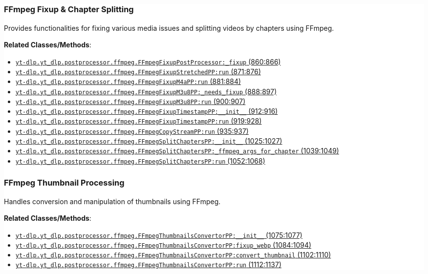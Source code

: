 
### FFmpeg Fixup & Chapter Splitting
Provides functionalities for fixing various media issues and splitting videos by chapters using FFmpeg.


**Related Classes/Methods**:

- <a href="https://github.com/yt-dlp/yt-dlp/blob/master/yt_dlp/postprocessor/ffmpeg.py#L860-L866" target="_blank" rel="noopener noreferrer">`yt-dlp.yt_dlp.postprocessor.ffmpeg.FFmpegFixupPostProcessor:_fixup` (860:866)</a>
- <a href="https://github.com/yt-dlp/yt-dlp/blob/master/yt_dlp/postprocessor/ffmpeg.py#L871-L876" target="_blank" rel="noopener noreferrer">`yt-dlp.yt_dlp.postprocessor.ffmpeg.FFmpegFixupStretchedPP:run` (871:876)</a>
- <a href="https://github.com/yt-dlp/yt-dlp/blob/master/yt_dlp/postprocessor/ffmpeg.py#L881-L884" target="_blank" rel="noopener noreferrer">`yt-dlp.yt_dlp.postprocessor.ffmpeg.FFmpegFixupM4aPP:run` (881:884)</a>
- <a href="https://github.com/yt-dlp/yt-dlp/blob/master/yt_dlp/postprocessor/ffmpeg.py#L888-L897" target="_blank" rel="noopener noreferrer">`yt-dlp.yt_dlp.postprocessor.ffmpeg.FFmpegFixupM3u8PP:_needs_fixup` (888:897)</a>
- <a href="https://github.com/yt-dlp/yt-dlp/blob/master/yt_dlp/postprocessor/ffmpeg.py#L900-L907" target="_blank" rel="noopener noreferrer">`yt-dlp.yt_dlp.postprocessor.ffmpeg.FFmpegFixupM3u8PP:run` (900:907)</a>
- <a href="https://github.com/yt-dlp/yt-dlp/blob/master/yt_dlp/postprocessor/ffmpeg.py#L912-L916" target="_blank" rel="noopener noreferrer">`yt-dlp.yt_dlp.postprocessor.ffmpeg.FFmpegFixupTimestampPP:__init__` (912:916)</a>
- <a href="https://github.com/yt-dlp/yt-dlp/blob/master/yt_dlp/postprocessor/ffmpeg.py#L919-L928" target="_blank" rel="noopener noreferrer">`yt-dlp.yt_dlp.postprocessor.ffmpeg.FFmpegFixupTimestampPP:run` (919:928)</a>
- <a href="https://github.com/yt-dlp/yt-dlp/blob/master/yt_dlp/postprocessor/ffmpeg.py#L935-L937" target="_blank" rel="noopener noreferrer">`yt-dlp.yt_dlp.postprocessor.ffmpeg.FFmpegCopyStreamPP:run` (935:937)</a>
- <a href="https://github.com/yt-dlp/yt-dlp/blob/master/yt_dlp/postprocessor/ffmpeg.py#L1025-L1027" target="_blank" rel="noopener noreferrer">`yt-dlp.yt_dlp.postprocessor.ffmpeg.FFmpegSplitChaptersPP:__init__` (1025:1027)</a>
- <a href="https://github.com/yt-dlp/yt-dlp/blob/master/yt_dlp/postprocessor/ffmpeg.py#L1039-L1049" target="_blank" rel="noopener noreferrer">`yt-dlp.yt_dlp.postprocessor.ffmpeg.FFmpegSplitChaptersPP:_ffmpeg_args_for_chapter` (1039:1049)</a>
- <a href="https://github.com/yt-dlp/yt-dlp/blob/master/yt_dlp/postprocessor/ffmpeg.py#L1052-L1068" target="_blank" rel="noopener noreferrer">`yt-dlp.yt_dlp.postprocessor.ffmpeg.FFmpegSplitChaptersPP:run` (1052:1068)</a>


### FFmpeg Thumbnail Processing
Handles conversion and manipulation of thumbnails using FFmpeg.


**Related Classes/Methods**:

- <a href="https://github.com/yt-dlp/yt-dlp/blob/master/yt_dlp/postprocessor/ffmpeg.py#L1075-L1077" target="_blank" rel="noopener noreferrer">`yt-dlp.yt_dlp.postprocessor.ffmpeg.FFmpegThumbnailsConvertorPP:__init__` (1075:1077)</a>
- <a href="https://github.com/yt-dlp/yt-dlp/blob/master/yt_dlp/postprocessor/ffmpeg.py#L1084-L1094" target="_blank" rel="noopener noreferrer">`yt-dlp.yt_dlp.postprocessor.ffmpeg.FFmpegThumbnailsConvertorPP:fixup_webp` (1084:1094)</a>
- <a href="https://github.com/yt-dlp/yt-dlp/blob/master/yt_dlp/postprocessor/ffmpeg.py#L1102-L1110" target="_blank" rel="noopener noreferrer">`yt-dlp.yt_dlp.postprocessor.ffmpeg.FFmpegThumbnailsConvertorPP:convert_thumbnail` (1102:1110)</a>
- <a href="https://github.com/yt-dlp/yt-dlp/blob/master/yt_dlp/postprocessor/ffmpeg.py#L1112-L1137" target="_blank" rel="noopener noreferrer">`yt-dlp.yt_dlp.postprocessor.ffmpeg.FFmpegThumbnailsConvertorPP:run` (1112:1137)</a>
